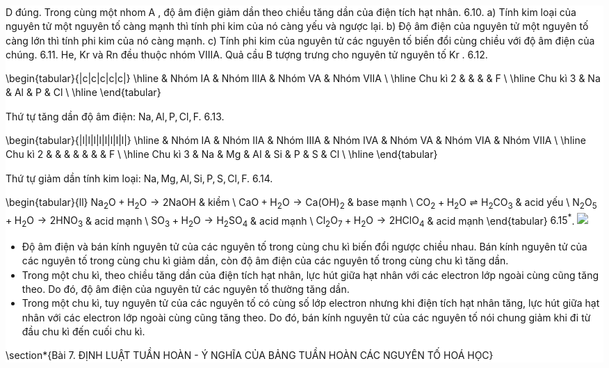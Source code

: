 D đúng. Trong cùng một nhom A , độ âm điện giảm dần theo chiều tăng dần của điện tích hạt nhân.
6.10. a) Tính kim loại của nguyên tử một nguyên tố càng mạnh thì tính phi kim của nó càng yếu và ngược lại.
b) Độ âm điện của nguyên tử một nguyên tố càng lớn thì tính phi kim của nó càng mạnh.
c) Tính phi kim của nguyên tử các nguyên tố biến đổi cùng chiều với độ âm điện của chúng.
6.11. He, Kr và Rn đều thuộc nhóm VIIIA. Quả cầu B tượng trưng cho nguyên tử nguyên tố Kr .
6.12.

\begin{tabular}{|c|c|c|c|c|}
\hline & Nhóm IA & Nhóm IIIA & Nhóm VA & Nhóm VIIA \\
\hline Chu kì 2 & & & & F \\
\hline Chu kì 3 & Na & Al & P & Cl \\
\hline
\end{tabular}

Thứ tự tăng dần độ âm điện: $\mathrm{Na}, \mathrm{Al}, \mathrm{P}, \mathrm{Cl}, \mathrm{F}$.
6.13.

\begin{tabular}{|l|l|l|l|l|l|l|l|}
\hline & Nhóm IA & Nhóm IIA & Nhóm IIIA & Nhóm IVA & Nhóm VA & Nhóm VIA & Nhóm VIIA \\
\hline Chu kì 2 & & & & & & & F \\
\hline Chu kì 3 & Na & Mg & AI & Si & P & S & Cl \\
\hline
\end{tabular}

Thứ tự giảm dần tính kim loại: $\mathrm{Na}, \mathrm{Mg}, \mathrm{Al}, \mathrm{Si}, \mathrm{P}, \mathrm{S}, \mathrm{Cl}, \mathrm{F}$.
6.14.

\begin{tabular}{ll}
$\mathrm{Na}_{2} \mathrm{O}+\mathrm{H}_{2} \mathrm{O} \rightarrow 2 \mathrm{NaOH}$ & kiềm \\
$\mathrm{CaO}+\mathrm{H}_{2} \mathrm{O} \rightarrow \mathrm{Ca}(\mathrm{OH})_{2}$ & base mạnh \\
$\mathrm{CO}_{2}+\mathrm{H}_{2} \mathrm{O} \rightleftharpoons \mathrm{H}_{2} \mathrm{CO}_{3}$ & acid yếu \\
$\mathrm{N}_{2} \mathrm{O}_{5}+\mathrm{H}_{2} \mathrm{O} \rightarrow 2 \mathrm{HNO}_{3}$ & acid mạnh \\
$\mathrm{SO}_{3}+\mathrm{H}_{2} \mathrm{O} \rightarrow \mathrm{H}_{2} \mathrm{SO}_{4}$ & acid mạnh \\
$\mathrm{Cl}_{2} \mathrm{O}_{7}+\mathrm{H}_{2} \mathrm{O} \rightarrow 2 \mathrm{HClO}_{4}$ & acid mạnh
\end{tabular}
$6.15^{*}$.
![](https://cdn.mathpix.com/cropped/2025_10_23_57761e23b8c46a11c3efg-15.jpg?height=642&width=871&top_left_y=1111&top_left_x=533)
- Độ âm điện và bán kính nguyên tử của các nguyên tố trong cùng chu kì biến đổi ngược chiều nhau. Bán kính nguyên tử của các nguyên tố trong cùng chu kì giảm dần, còn độ âm điện của các nguyên tố trong cùng chu kì tăng dần.
- Trong một chu kì, theo chiều tăng dần của điện tích hạt nhân, lực hút giữa hạt nhân với các electron lớp ngoài cùng cũng tăng theo. Do đó, độ âm điện của nguyên tử các nguyên tố thường tăng dần.
- Trong một chu kì, tuy nguyên tử của các nguyên tố có cùng số lớp electron nhưng khi điện tích hạt nhân tăng, lực hút giữa hạt nhân với các electron lớp ngoài cùng cũng tăng theo. Do đó, bán kính nguyên tử của các nguyên tố nói chung giảm khi đi từ đầu chu kì đến cuối chu kì.

\section*{Bài 7. ĐỊNH LUẬT TUẦN HOÀN - Ý NGHĨA CỦA BẢNG TUẦN HOÀN CÁC NGUYÊN TỐ HOÁ HỌC}
